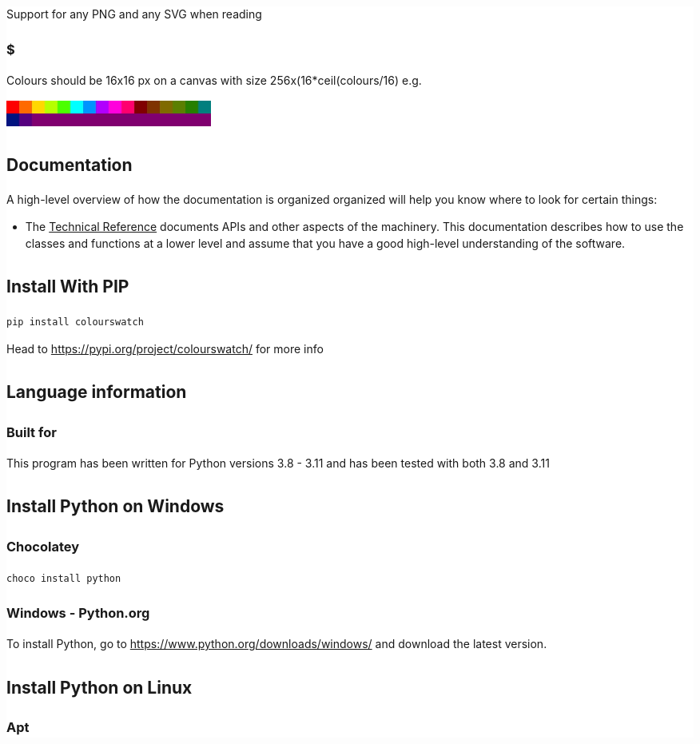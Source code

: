 Support for any PNG and any SVG when reading

### $

Colours should be 16x16 px on a canvas with size 256x(16*ceil(colours/16)
e.g.

<img src="tests/data/colours.jpg" width="256">

## Documentation

A high-level overview of how the documentation is organized organized will help you know
where to look for certain things:


- The [Technical Reference](/documentation/reference) documents APIs and other aspects of the
  machinery. This documentation describes how to use the classes and functions at a lower level
  and assume that you have a good high-level understanding of the software.


## Install With PIP

```python
pip install colourswatch
```

Head to https://pypi.org/project/colourswatch/ for more info

## Language information

### Built for

This program has been written for Python versions 3.8 - 3.11 and has been tested with both 3.8 and
3.11

## Install Python on Windows

### Chocolatey

```powershell
choco install python
```

### Windows - Python.org

To install Python, go to https://www.python.org/downloads/windows/ and download the latest
version.

## Install Python on Linux

### Apt
